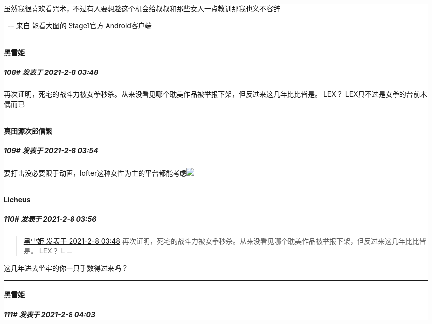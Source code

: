 


虽然我很喜欢看咒术，不过有人要想趁这个机会给叔叔和那些女人一点教训那我也义不容辞

[  -- 来自 能看大图的 Stage1官方 Android客户端](https://www.coolapk.com/apk/140634)







*****

####  黑雪姫  
##### 108#       发表于 2021-2-8 03:48




再次证明，死宅的战斗力被女拳秒杀。从来没看见哪个耽美作品被举报下架，但反过来这几年比比皆是。 LEX？ LEX只不过是女拳的台前木偶而已







*****

####  真田源次郎信繁  
##### 109#       发表于 2021-2-8 03:54




要打击没必要限于动画，lofter这种女性为主的平台都能考虑<img src="https://static.saraba1st.com/image/smiley/face2017/037.png" referrerpolicy="no-referrer">







*****

####  Licheus  
##### 110#       发表于 2021-2-8 03:56



<blockquote><a href="httphttps://bbs.saraba1st.com/2b/forum.php?mod=redirect&amp;goto=findpost&amp;pid=50272954&amp;ptid=1986819" target="_blank">黑雪姫 发表于 2021-2-8 03:48</a>
再次证明，死宅的战斗力被女拳秒杀。从来没看见哪个耽美作品被举报下架，但反过来这几年比比皆是。 LEX？ L ...</blockquote>
这几年进去坐牢的你一只手数得过来吗？







*****

####  黑雪姫  
##### 111#       发表于 2021-2-8 04:03
